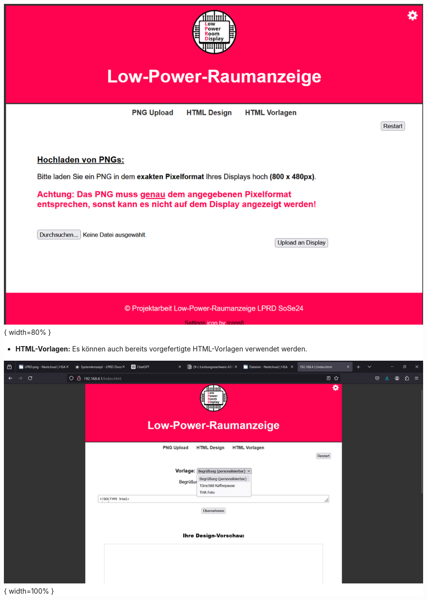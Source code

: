 ![](img/jr_png.png){ width=80% }

<ul>
  <li><strong>HTML-Vorlagen:</strong> Es können auch bereits vorgefertigte HTML-Vorlagen verwendet werden.</li>
</ul>

![](img/jr_vorlage.png){ width=100% }